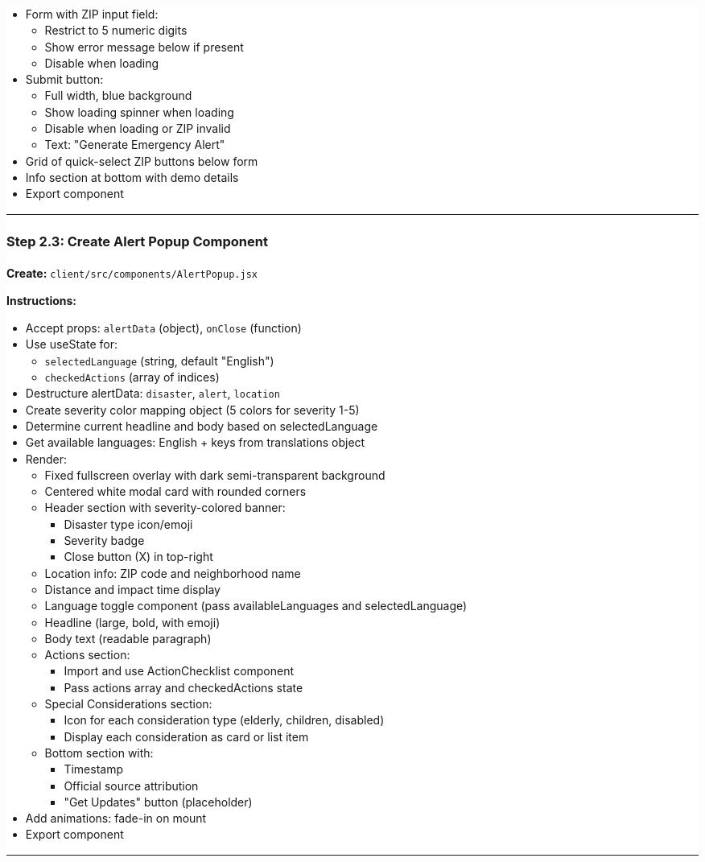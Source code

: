   - Form with ZIP input field:
    - Restrict to 5 numeric digits
    - Show error message below if present
    - Disable when loading
  - Submit button:
    - Full width, blue background
    - Show loading spinner when loading
    - Disable when loading or ZIP invalid
    - Text: "Generate Emergency Alert"
  - Grid of quick-select ZIP buttons below form
  - Info section at bottom with demo details
- Export component

---

### Step 2.3: Create Alert Popup Component
**Create:** `client/src/components/AlertPopup.jsx`

**Instructions:**
- Accept props: `alertData` (object), `onClose` (function)
- Use useState for:
  - `selectedLanguage` (string, default "English")
  - `checkedActions` (array of indices)
- Destructure alertData: `disaster`, `alert`, `location`
- Create severity color mapping object (5 colors for severity 1-5)
- Determine current headline and body based on selectedLanguage
- Get available languages: English + keys from translations object
- Render:
  - Fixed fullscreen overlay with dark semi-transparent background
  - Centered white modal card with rounded corners
  - Header section with severity-colored banner:
    - Disaster type icon/emoji
    - Severity badge
    - Close button (X) in top-right
  - Location info: ZIP code and neighborhood name
  - Distance and impact time display
  - Language toggle component (pass availableLanguages and selectedLanguage)
  - Headline (large, bold, with emoji)
  - Body text (readable paragraph)
  - Actions section:
    - Import and use ActionChecklist component
    - Pass actions array and checkedActions state
  - Special Considerations section:
    - Icon for each consideration type (elderly, children, disabled)
    - Display each consideration as card or list item
  - Bottom section with:
    - Timestamp
    - Official source attribution
    - "Get Updates" button (placeholder)
- Add animations: fade-in on mount
- Export component

---